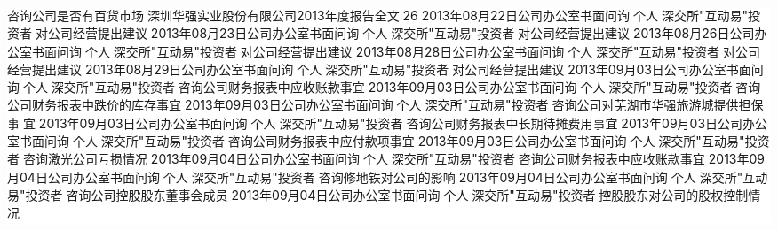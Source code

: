 咨询公司是否有百货市场
深圳华强实业股份有限公司2013年度报告全文
26
2013年08月22日公司办公室书面问询
个人
深交所"互动易"投资者
对公司经营提出建议
2013年08月23日公司办公室书面问询
个人
深交所"互动易"投资者
对公司经营提出建议
2013年08月26日公司办公室书面问询
个人
深交所"互动易"投资者
对公司经营提出建议
2013年08月28日公司办公室书面问询
个人
深交所"互动易"投资者
对公司经营提出建议
2013年08月29日公司办公室书面问询
个人
深交所"互动易"投资者
对公司经营提出建议
2013年09月03日公司办公室书面问询
个人
深交所"互动易"投资者
咨询公司财务报表中应收账款事宜
2013年09月03日公司办公室书面问询
个人
深交所"互动易"投资者
咨询公司财务报表中跌价的库存事宜
2013年09月03日公司办公室书面问询
个人
深交所"互动易"投资者
咨询公司对芜湖市华强旅游城提供担保事
宜
2013年09月03日公司办公室书面问询
个人
深交所"互动易"投资者
咨询公司财务报表中长期待摊费用事宜
2013年09月03日公司办公室书面问询
个人
深交所"互动易"投资者
咨询公司财务报表中应付款项事宜
2013年09月03日公司办公室书面问询
个人
深交所"互动易"投资者
咨询激光公司亏损情况
2013年09月04日公司办公室书面问询
个人
深交所"互动易"投资者
咨询公司财务报表中应收账款事宜
2013年09月04日公司办公室书面问询
个人
深交所"互动易"投资者
咨询修地铁对公司的影响
2013年09月04日公司办公室书面问询
个人
深交所"互动易"投资者
咨询公司控股股东董事会成员
2013年09月04日公司办公室书面问询
个人
深交所"互动易"投资者
控股股东对公司的股权控制情况